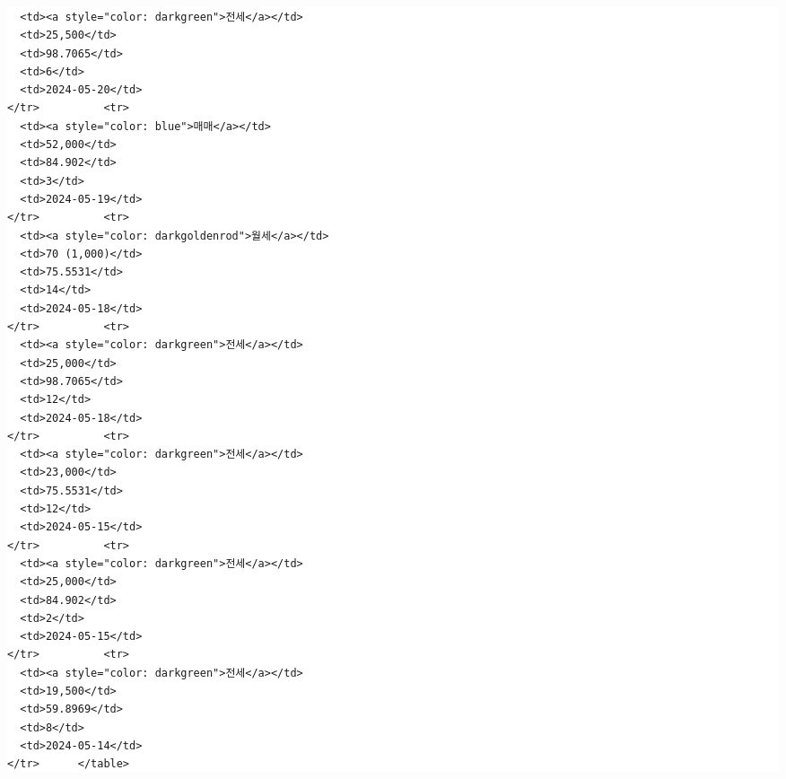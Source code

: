       <td><a style="color: darkgreen">전세</a></td>
      <td>25,500</td>
      <td>98.7065</td>
      <td>6</td>
      <td>2024-05-20</td>
    </tr>          <tr>
      <td><a style="color: blue">매매</a></td>
      <td>52,000</td>
      <td>84.902</td>
      <td>3</td>
      <td>2024-05-19</td>
    </tr>          <tr>
      <td><a style="color: darkgoldenrod">월세</a></td>
      <td>70 (1,000)</td>
      <td>75.5531</td>
      <td>14</td>
      <td>2024-05-18</td>
    </tr>          <tr>
      <td><a style="color: darkgreen">전세</a></td>
      <td>25,000</td>
      <td>98.7065</td>
      <td>12</td>
      <td>2024-05-18</td>
    </tr>          <tr>
      <td><a style="color: darkgreen">전세</a></td>
      <td>23,000</td>
      <td>75.5531</td>
      <td>12</td>
      <td>2024-05-15</td>
    </tr>          <tr>
      <td><a style="color: darkgreen">전세</a></td>
      <td>25,000</td>
      <td>84.902</td>
      <td>2</td>
      <td>2024-05-15</td>
    </tr>          <tr>
      <td><a style="color: darkgreen">전세</a></td>
      <td>19,500</td>
      <td>59.8969</td>
      <td>8</td>
      <td>2024-05-14</td>
    </tr>      </table>
    

